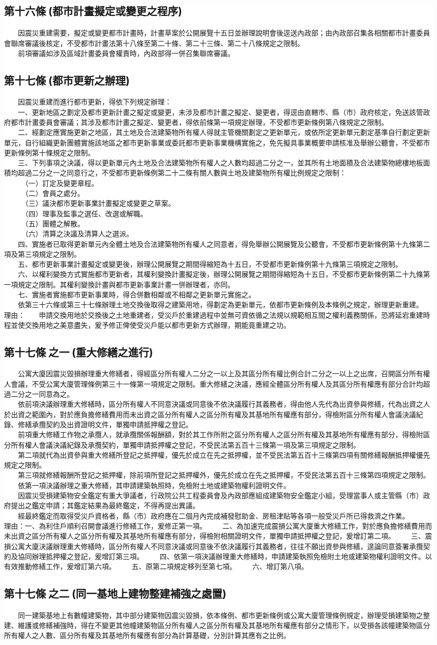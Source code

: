 
第十六條 (都市計畫擬定或變更之程序)
-----------------------------------
　　因震災重建需要，擬定或變更都市計畫時，計畫草案於公開展覽十五日並辦理說明會後逕送內政部；由內政部召集各相關都市計畫委員會聯席審議後核定，不受都市計畫法第十八條至第二十條、第二十三條、第二十八條規定之限制。  
　　前項審議如涉及區域計畫委員會權責時，內政部得一併召集聯席審議。  


第十七條 (都市更新之辦理)
-------------------------
　　因震災重建而進行都市更新，得依下列規定辦理：  
　　一、更新地區之劃定及都市更新計畫之擬定或變更，未涉及都市計畫之擬定、變更者，得逕由直轄市、縣（市）政府核定，免送該管政府都市計畫委員會審議；其涉及都市計畫之擬定、變更者，得依前條第一項規定辦理，不受都市更新條例第八條規定之限制。  
　　二、經劃定應實施更新之地區，其土地及合法建築物所有權人得就主管機關劃定之更新單元，或依所定更新單元劃定基準自行劃定更新單元，自行組織更新團體實施該地區之都市更新事業或委託都市更新事業機構實施之，免先擬具事業概要申請核准及舉辦公聽會，不受都市更新條例第十條規定之限制。  
　　三、下列事項之決議，得以更新單元內土地及合法建築物所有權人之人數均超過二分之一，並其所有土地面積及合法建築物總樓地板面積均超過二分之一之同意行之，不受都市更新條例第二十二條有關人數與土地及建築物所有權比例規定之限制：  
　　　（一）訂定及變更章程。  
　　　（二）會員之處分。  
　　　（三）議決都市更新事業計畫擬定或變更之草案。  
　　　（四）理事及監事之選任、改選或解職。  
　　　（五）團體之解散。  
　　　（六）清算之決議及清算人之選派。  
　　四、實施者已取得更新單元內全體土地及合法建築物所有權人之同意者，得免舉辦公開展覽及公聽會，不受都市更新條例第十九條第二項及第三項規定之限制。  
　　五、都市更新事業計畫擬定或變更後，辦理公開展覽之期間得縮短為十五日，不受都市更新條例第十九條第三項規定之限制。  
　　六、以權利變換方式實施都市更新者，其權利變換計畫擬定後，辦理公開展覽之期間得縮短為十五日，不受都市更新條例第二十九條第一項規定之限制。其權利變換計畫與都市更新事業計畫一併辦理者，亦同。  
　　七、實施者實施都市更新事業時，得合併數相鄰或不相鄰之更新單元實施之。  
　　依第三十六條或第三十七條辦理土地交換後取得之建築用地，得劃定為更新單元，依都市更新條例及本條例之規定，辦理更新重建。  
理由：　　申請交換用地於交換後之土地重建者，受災戶於重建過程中並無可資依循之法規以規範相互間之權利義務關係，恐將延宕重建時程並使交換用地之美意盡失，爰予修正俾使受災戶能以都市更新方式辦理，期能竟重建之功。

第十七條 之一 (重大修繕之進行)
------------------------------
　　公寓大廈因震災毀損辦理重大修繕者，得經區分所有權人二分之一以上及其區分所有權比例合計二分之一以上之出席，召開區分所有權人會議，不受公寓大廈管理條例第三十一條第一項規定之限制。重大修繕之決議，應經全體區分所有權人及其區分所有權應有部分合計均超過二分之一同意為之。  
　　依前項決議辦理重大修繕時，區分所有權人不同意決議或同意後不依決議履行其義務者，得由他人先代為出資參與修繕，代為出資之人於出資之範圍內，對於應負擔修繕費用而未出資之區分所有權人之區分所有權及其基地所有權應有部分，得檢附區分所有權人會議決議紀錄、修繕承攬契約及出資證明文件，單獨申請抵押權之登記。  
　　前項重大修繕工作物之承攬人，就承攬關係報酬額，對於其工作所附之區分所有權人之區分所有權及其基地所有權應有部分，得檢附區分所有權人會議決議紀錄及承攬契約，單獨申請抵押權之登記，不受民法第五百十三條第一項及第三項規定之限制。  
　　第二項就代為出資參與重大修繕所登記之抵押權，優先於成立在先之抵押權，並不受民法第五百十三條第四項有關修繕報酬抵押權優先規定之限制。  
　　第三項就修繕報酬所登記之抵押權，除前項所登記之抵押權外，優先於成立在先之抵押權，不受民法第五百十三條第四項規定之限制。  
　　依第一項決議辦理之重大修繕，其申請建築執照時，免檢附土地或建築物權利證明文件。  
　　因震災受損建築物安全鑑定有重大爭議者，行政院公共工程委員會及內政部應組成建築物安全鑑定小組，受理當事人或主管縣（市）政府提出之鑑定申請；其鑑定結果為最終鑑定，不得再提出異議。  
　　經最終鑑定而取得受災戶資格者，縣（市）政府應在二個月內完成補發慰助金、房租津貼等各項一般受災戶所已得救濟之作業。  
理由：一、為利住戶順利召開會議進行修繕工作，爰修正第一項。
　　二、為加速完成震損公寓大廈重大修繕工作，對於應負擔修繕費用而未出資之區分所有權人之區分所有權及其基地所有權應有部分，得檢附相關證明文件，單獨申請抵押權之登記，爰增訂第二項。
　　三、震損公寓大廈決議辦理重大修繕時，區分所有權人不同意決議或同意後不依決議履行其義務者，往往不願出資參與修繕，遑論同意簽署承攬契約及協同辦理抵押權之登記，爰增訂第三項。
　　四、依第一項決議辦理重大修繕時，申請建築執照免檢附土地或建築物權利證明文件。以有效推動修繕工作，爰增訂第六項。
　　五、原第二項規定移列至第七項。
　　六、增訂第八項。
　　
　　

第十七條 之二 (同一基地上建物整建補強之處置)
--------------------------------------------
　　同一建築基地上有數幢建築物，其中部分建築物因震災毀損，依本條例、都市更新條例或公寓大廈管理條例規定，辦理受損建築物之整建、維護或修繕補強時，得在不變更其他幢建築物區分所有權人之區分所有權及其基地所有權應有部分之情形下，以受損各該幢建築物區分所有權人之人數、區分所有權及其基地所有權應有部分為計算基礎，分別計算其應有之比例。  
